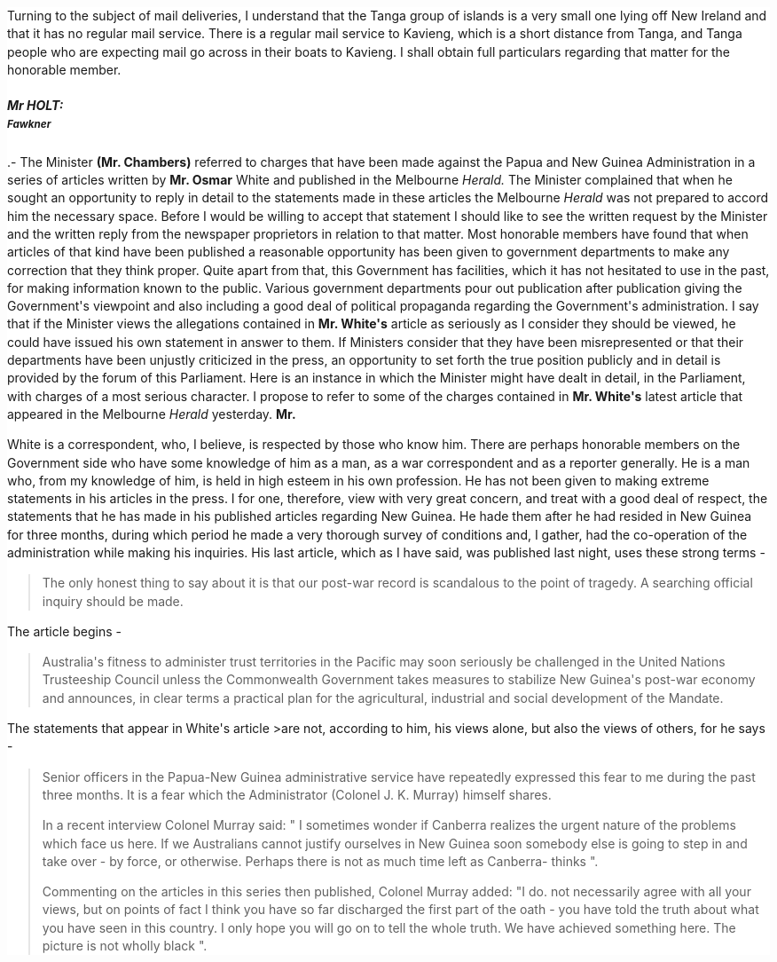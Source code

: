 Turning to the subject of mail deliveries, I understand that the Tanga group of islands is a very small one lying off New Ireland and that it has no regular mail service. There is a regular mail service to Kavieng, which is a short distance from Tanga, and Tanga people who are expecting mail go across in their boats to Kavieng. I shall obtain full particulars regarding that matter for the honorable member. 

##### Mr HOLT:<br><small class="text-muted">Fawkner</small>

.- The Minister  **(Mr. Chambers)**  referred to charges that have been made against the Papua and New Guinea Administration in a series of articles written by  **Mr. Osmar**  White and published in the Melbourne  *Herald.*  The Minister complained that when he sought an opportunity to reply in detail to the statements made in these articles the Melbourne  *Herald*  was not prepared to accord him the necessary space. Before I would be willing to accept that statement I should like to see the written request by the Minister and the written reply from the newspaper proprietors in relation to that matter. Most honorable members have found that when articles of that kind have been published a reasonable opportunity has been given to government departments to make any correction that they think proper. Quite apart from that, this Government has facilities, which it has not hesitated to use in the past, for making information known to the public. Various government departments pour out publication after publication giving the Government's viewpoint and also including a good deal of political propaganda regarding the Government's administration. I say that if the Minister views the allegations contained in  **Mr. White's**  article as seriously as I consider they should be viewed, he could have issued his own statement in answer to them. If Ministers consider that they have been misrepresented or that their departments have been unjustly criticized in the press, an opportunity to set forth the true position publicly and in detail is provided by the forum of this Parliament. Here is an instance in which the Minister might have dealt in detail, in the Parliament, with charges of a most serious character. I propose to refer to some of the charges contained in  **Mr. White's**  latest article that appeared in the Melbourne  *Herald*  yesterday.  **Mr.** 

White is a correspondent, who, I believe, is respected by those who know him. There are perhaps honorable members on the Government side who have some knowledge of him as a man, as a war correspondent and as a reporter generally. He is a man who, from my knowledge of him, is held in high esteem in his own profession. He has not been given to making extreme statements in his articles in the press. I for one, therefore, view with very great concern, and treat with a good deal of respect, the statements that he has made in his published articles regarding New Guinea. He hade them after he had resided in New Guinea for three months, during which period he made a very thorough survey of conditions and, I gather, had the co-operation of the administration while making his inquiries.  His  last article, which as I have said, was published last night, uses these strong terms - 

  >The only honest thing to say about it is that our post-war record is scandalous to the point of tragedy. A searching official inquiry should be made. 

The article begins - 

  >Australia's fitness to administer trust territories in the Pacific may soon seriously be challenged in the United Nations Trusteeship Council unless the Commonwealth Government takes measures to stabilize New Guinea's post-war economy and announces, in clear terms a practical plan for the agricultural, industrial and social development of the Mandate. 

The statements that appear in White's article &gt;are not, according to him, his views alone, but also the views of others, for he says - 

  >Senior officers in the Papua-New Guinea administrative service have repeatedly expressed this fear to me during the past three months. It is a fear which the Administrator  (Colonel J. K. Murray)  himself shares. 
  >
  >In a recent interview  Colonel Murray  said: " I sometimes wonder if Canberra realizes the urgent nature of the problems which face us here. If we Australians cannot justify ourselves in New Guinea soon somebody else is going to step in and take over - by force, or otherwise. Perhaps there is not as much time left as Canberra- thinks ". 
  >
  >Commenting on the articles in this  series  then published, Colonel Murray added: "I do. not necessarily agree with all your views, but on points of fact I think you have so far discharged the first part of the oath - you have told the truth about what you have seen in this country. I only hope you will go on to tell the whole truth. We have achieved something here. The picture is not wholly black ". 

